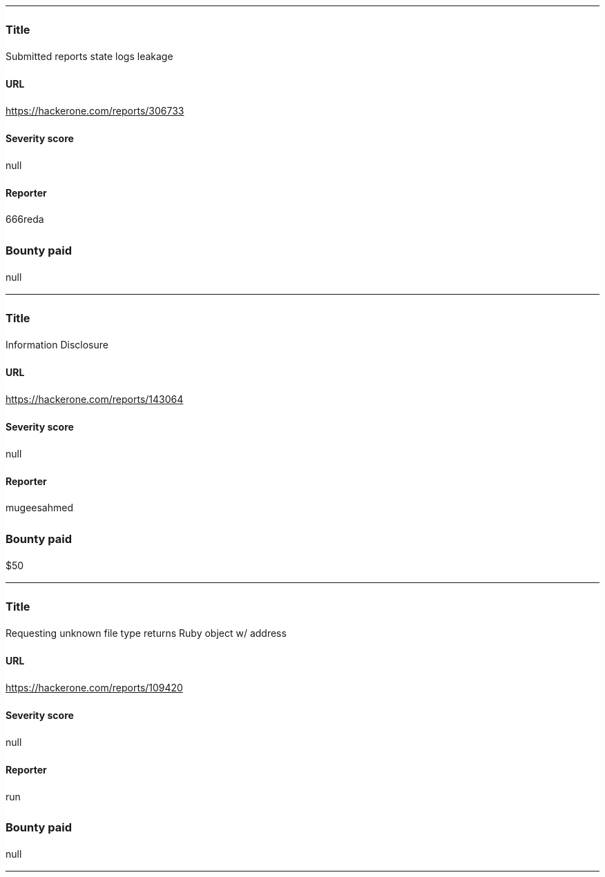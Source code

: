 
---


### Title
Submitted reports state logs leakage
#### URL 
https://hackerone.com/reports/306733
#### Severity score
null
#### Reporter 
666reda
### Bounty paid
null


---


### Title
Information Disclosure
#### URL 
https://hackerone.com/reports/143064
#### Severity score
null
#### Reporter 
mugeesahmed
### Bounty paid
$50


---


### Title
Requesting unknown file type returns Ruby object w/ address
#### URL 
https://hackerone.com/reports/109420
#### Severity score
null
#### Reporter 
run
### Bounty paid
null


---

